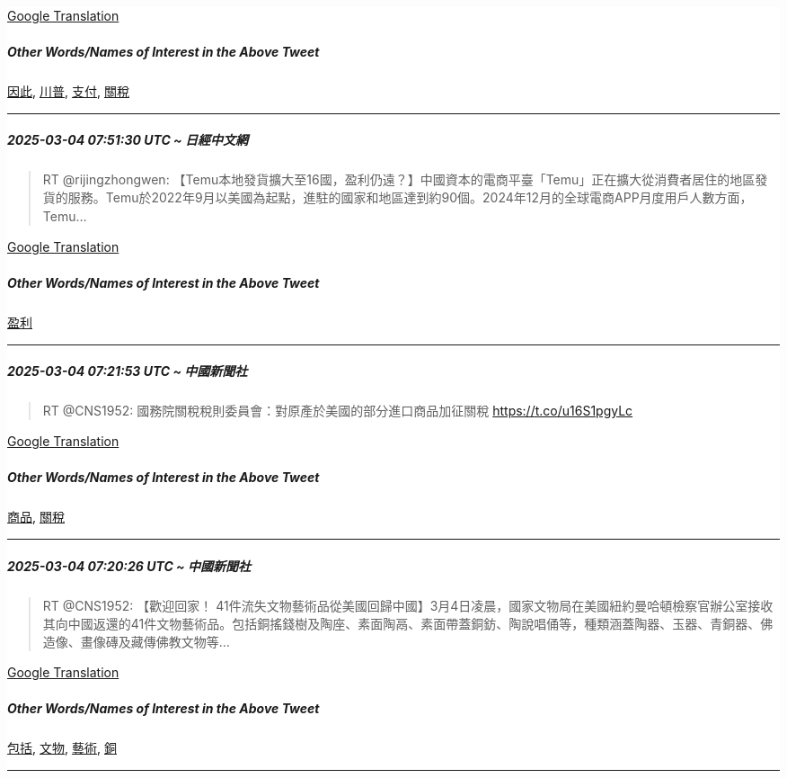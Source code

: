 [Google Translation](https://translate.google.com/?hi=en&tab=TT&sl=zh-CN&tl=en&op=translate&text=RT+%40rijingzhongwen%3A+%E3%80%90%E5%B7%9D%E6%99%AE%E6%96%BD%E6%94%BF%E6%BC%94%E8%AA%AC%EF%BC%9A%E6%9C%80%E5%84%AA%E5%85%88%E4%BB%BB%E5%8B%99%E6%98%AF%E9%87%8D%E5%BB%BA%E7%B6%93%E6%BF%9F%E3%80%91%E3%80%8C%E5%A6%82%E6%9E%9C%E4%B8%8D%E5%9C%A8%E7%BE%8E%E5%9C%8B%E7%94%9F%E7%94%A3%EF%BC%8C%E5%B0%B1%E5%BF%85%E9%A0%88%E5%90%91%E5%B7%9D%E6%99%AE%E6%94%BF%E5%BA%9C%E6%94%AF%E4%BB%98%E9%97%9C%E7%A8%85%EF%BC%8C%E8%80%8C%E4%B8%94%E5%8F%AF%E8%83%BD%E6%98%AF%E9%9D%9E%E5%B8%B8%E9%AB%98%E7%9A%84%E9%97%9C%E7%A8%85%E3%80%8D%EF%BC%8C%E3%80%8C%E6%88%91%E5%80%91%E5%8F%AA%E6%98%AF%E6%83%B3%E4%BF%9D%E8%AD%B7%E8%87%AA%E5%B7%B1%E7%9A%84%E4%BC%81%E6%A5%AD%E5%92%8C%E5%9C%8B%E6%B0%91%E3%80%82%E5%A6%82%E6%9E%9C%E4%BC%81%E6%A5%AD%E9%81%B8%E6%93%87%E5%9C%A8%E7%BE%8E%E5%9C%8B%E7%94%9F%E7%94%A3%EF%BC%8C%E5%B0%B1%E7%84%A1%E9%9C%80%E6%94%AF%E4%BB%98%E9%97%9C%E7%A8%85%EF%BC%8C%E5%9B%A0%E6%AD%A4%E4%BB%96%E5%80%91%EF%BC%88%E5%A4%96%E5%9C%8B%E8%A3%BD%E9%80%A0%E5%95%86%EF%BC%89%E4%B8%80%E5%AE%9A%E6%9C%83%E5%9B%9E%E6%B5%81%E3%80%8D%E2%80%A6%E2%80%A6+https%3A%E2%80%A6)
##### Other Words/Names of Interest in the Above Tweet
[因此](因此.md), [川普](川普.md), [支付](支付.md), [關稅](關稅.md)
___
##### 2025-03-04 07:51:30 UTC ~ 日經中文網
> RT @rijingzhongwen: 【Temu本地發貨擴大至16國，盈利仍遠？】中國資本的電商平臺「Temu」正在擴大從消費者居住的地區發貨的服務。Temu於2022年9月以美國為起點，進駐的國家和地區達到約90個。2024年12月的全球電商APP月度用戶人數方面，Temu…

[Google Translation](https://translate.google.com/?hi=en&tab=TT&sl=zh-CN&tl=en&op=translate&text=RT+%40rijingzhongwen%3A+%E3%80%90Temu%E6%9C%AC%E5%9C%B0%E7%99%BC%E8%B2%A8%E6%93%B4%E5%A4%A7%E8%87%B316%E5%9C%8B%EF%BC%8C%E7%9B%88%E5%88%A9%E4%BB%8D%E9%81%A0%EF%BC%9F%E3%80%91%E4%B8%AD%E5%9C%8B%E8%B3%87%E6%9C%AC%E7%9A%84%E9%9B%BB%E5%95%86%E5%B9%B3%E8%87%BA%E3%80%8CTemu%E3%80%8D%E6%AD%A3%E5%9C%A8%E6%93%B4%E5%A4%A7%E5%BE%9E%E6%B6%88%E8%B2%BB%E8%80%85%E5%B1%85%E4%BD%8F%E7%9A%84%E5%9C%B0%E5%8D%80%E7%99%BC%E8%B2%A8%E7%9A%84%E6%9C%8D%E5%8B%99%E3%80%82Temu%E6%96%BC2022%E5%B9%B49%E6%9C%88%E4%BB%A5%E7%BE%8E%E5%9C%8B%E7%82%BA%E8%B5%B7%E9%BB%9E%EF%BC%8C%E9%80%B2%E9%A7%90%E7%9A%84%E5%9C%8B%E5%AE%B6%E5%92%8C%E5%9C%B0%E5%8D%80%E9%81%94%E5%88%B0%E7%B4%8490%E5%80%8B%E3%80%822024%E5%B9%B412%E6%9C%88%E7%9A%84%E5%85%A8%E7%90%83%E9%9B%BB%E5%95%86APP%E6%9C%88%E5%BA%A6%E7%94%A8%E6%88%B6%E4%BA%BA%E6%95%B8%E6%96%B9%E9%9D%A2%EF%BC%8CTemu%E2%80%A6)
##### Other Words/Names of Interest in the Above Tweet
[盈利](盈利.md)
___
##### 2025-03-04 07:21:53 UTC ~ 中國新聞社
> RT @CNS1952: 國務院關稅稅則委員會：對原產於美國的部分進口商品加征關稅 https://t.co/u16S1pgyLc

[Google Translation](https://translate.google.com/?hi=en&tab=TT&sl=zh-CN&tl=en&op=translate&text=RT+%40CNS1952%3A+%E5%9C%8B%E5%8B%99%E9%99%A2%E9%97%9C%E7%A8%85%E7%A8%85%E5%89%87%E5%A7%94%E5%93%A1%E6%9C%83%EF%BC%9A%E5%B0%8D%E5%8E%9F%E7%94%A2%E6%96%BC%E7%BE%8E%E5%9C%8B%E7%9A%84%E9%83%A8%E5%88%86%E9%80%B2%E5%8F%A3%E5%95%86%E5%93%81%E5%8A%A0%E5%BE%81%E9%97%9C%E7%A8%85+https%3A%2F%2Ft.co%2Fu16S1pgyLc)
##### Other Words/Names of Interest in the Above Tweet
[商品](商品.md), [關稅](關稅.md)
___
##### 2025-03-04 07:20:26 UTC ~ 中國新聞社
> RT @CNS1952: 【歡迎回家！ 41件流失文物藝術品從美國回歸中國】3月4日凌晨，國家文物局在美國紐約曼哈頓檢察官辦公室接收其向中國返還的41件文物藝術品。包括銅搖錢樹及陶座、素面陶鬲、素面帶蓋銅鈁、陶說唱俑等，種類涵蓋陶器、玉器、青銅器、佛造像、畫像磚及藏傳佛教文物等…

[Google Translation](https://translate.google.com/?hi=en&tab=TT&sl=zh-CN&tl=en&op=translate&text=RT+%40CNS1952%3A+%E3%80%90%E6%AD%A1%E8%BF%8E%E5%9B%9E%E5%AE%B6%EF%BC%81+41%E4%BB%B6%E6%B5%81%E5%A4%B1%E6%96%87%E7%89%A9%E8%97%9D%E8%A1%93%E5%93%81%E5%BE%9E%E7%BE%8E%E5%9C%8B%E5%9B%9E%E6%AD%B8%E4%B8%AD%E5%9C%8B%E3%80%913%E6%9C%884%E6%97%A5%E5%87%8C%E6%99%A8%EF%BC%8C%E5%9C%8B%E5%AE%B6%E6%96%87%E7%89%A9%E5%B1%80%E5%9C%A8%E7%BE%8E%E5%9C%8B%E7%B4%90%E7%B4%84%E6%9B%BC%E5%93%88%E9%A0%93%E6%AA%A2%E5%AF%9F%E5%AE%98%E8%BE%A6%E5%85%AC%E5%AE%A4%E6%8E%A5%E6%94%B6%E5%85%B6%E5%90%91%E4%B8%AD%E5%9C%8B%E8%BF%94%E9%82%84%E7%9A%8441%E4%BB%B6%E6%96%87%E7%89%A9%E8%97%9D%E8%A1%93%E5%93%81%E3%80%82%E5%8C%85%E6%8B%AC%E9%8A%85%E6%90%96%E9%8C%A2%E6%A8%B9%E5%8F%8A%E9%99%B6%E5%BA%A7%E3%80%81%E7%B4%A0%E9%9D%A2%E9%99%B6%E9%AC%B2%E3%80%81%E7%B4%A0%E9%9D%A2%E5%B8%B6%E8%93%8B%E9%8A%85%E9%88%81%E3%80%81%E9%99%B6%E8%AA%AA%E5%94%B1%E4%BF%91%E7%AD%89%EF%BC%8C%E7%A8%AE%E9%A1%9E%E6%B6%B5%E8%93%8B%E9%99%B6%E5%99%A8%E3%80%81%E7%8E%89%E5%99%A8%E3%80%81%E9%9D%92%E9%8A%85%E5%99%A8%E3%80%81%E4%BD%9B%E9%80%A0%E5%83%8F%E3%80%81%E7%95%AB%E5%83%8F%E7%A3%9A%E5%8F%8A%E8%97%8F%E5%82%B3%E4%BD%9B%E6%95%99%E6%96%87%E7%89%A9%E7%AD%89%E2%80%A6)
##### Other Words/Names of Interest in the Above Tweet
[包括](包括.md), [文物](文物.md), [藝術](藝術.md), [銅](銅.md)
___